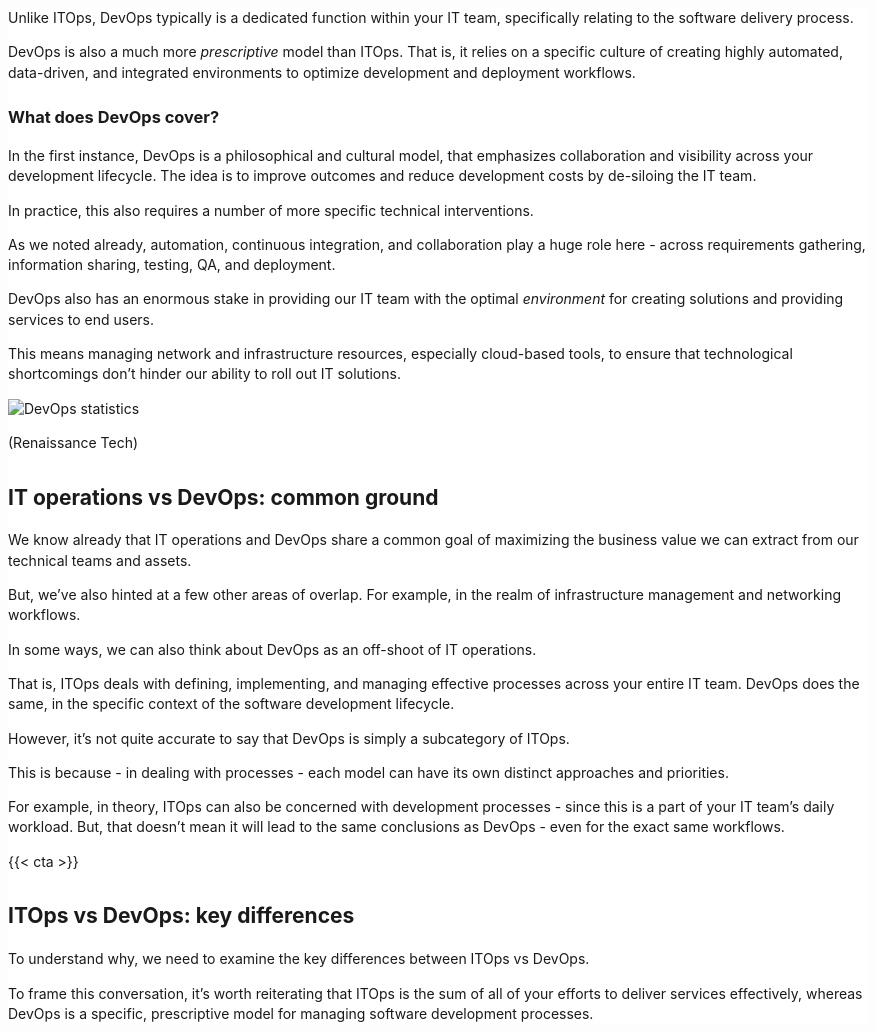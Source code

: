 Unlike ITOps, DevOps typically is a dedicated function within your IT team, specifically relating to the software delivery process.

DevOps is also a much more *prescriptive* model than ITOps. That is, it relies on a specific culture of creating highly automated, data-driven, and integrated environments to optimize development and deployment workflows.

### What does DevOps cover?

In the first instance, DevOps is a philosophical and cultural model, that emphasizes collaboration and visibility across your development lifecycle. The idea is to improve outcomes and reduce development costs by de-siloing the IT team.

In practice, this also requires a number of more specific technical interventions.

As we noted already, automation, continuous integration, and collaboration play a huge role here - across requirements gathering, information sharing, testing, QA, and deployment.

DevOps also has an enormous stake in providing our IT team with the optimal *environment* for creating solutions and providing services to end users.

This means managing network and infrastructure resources, especially cloud-based tools, to ensure that technological shortcomings don’t hinder our ability to roll out IT solutions.

![DevOps statistics](https://res.cloudinary.com/daog6scxm/image/upload/v1688734709/cms/itops-vs-devops/DevOps_Stats_https___renaissancetech.media_devops_pr0gkt.webp "DevOps statistics")

(Renaissance Tech)

## IT operations vs DevOps: common ground

We know already that IT operations and DevOps share a common goal of maximizing the business value we can extract from our technical teams and assets.

But, we’ve also hinted at a few other areas of overlap. For example, in the realm of infrastructure management and networking workflows.

In some ways, we can also think about DevOps as an off-shoot of IT operations.

That is, ITOps deals with defining, implementing, and managing effective processes across your entire IT team. DevOps does the same, in the specific context of the software development lifecycle.

However, it’s not quite accurate to say that DevOps is simply a subcategory of ITOps.

This is because - in dealing with processes - each model can have its own distinct approaches and priorities. 

For example, in theory, ITOps can also be concerned with development processes - since this is a part of your IT team’s daily workload. But, that doesn’t mean it will lead to the same conclusions as DevOps - even for the exact same workflows.

{{< cta >}}

## ITOps vs DevOps: key differences

To understand why, we need to examine the key differences between ITOps vs DevOps.

To frame this conversation, it’s worth reiterating that ITOps is the sum of all of your efforts to deliver services effectively, whereas DevOps is a specific, prescriptive model for managing software development processes.
